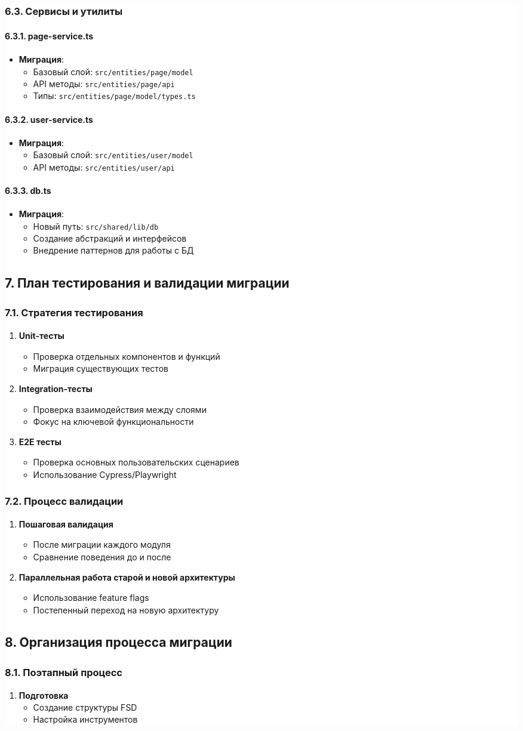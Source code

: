 ### 6.3. Сервисы и утилиты

#### 6.3.1. page-service.ts
- **Миграция**:
  - Базовый слой: `src/entities/page/model`
  - API методы: `src/entities/page/api`
  - Типы: `src/entities/page/model/types.ts`

#### 6.3.2. user-service.ts
- **Миграция**:
  - Базовый слой: `src/entities/user/model`
  - API методы: `src/entities/user/api`

#### 6.3.3. db.ts
- **Миграция**:
  - Новый путь: `src/shared/lib/db`
  - Создание абстракций и интерфейсов
  - Внедрение паттернов для работы с БД

## 7. План тестирования и валидации миграции

### 7.1. Стратегия тестирования
1. **Unit-тесты**
   - Проверка отдельных компонентов и функций
   - Миграция существующих тестов

2. **Integration-тесты**
   - Проверка взаимодействия между слоями
   - Фокус на ключевой функциональности

3. **E2E тесты**
   - Проверка основных пользовательских сценариев
   - Использование Cypress/Playwright

### 7.2. Процесс валидации
1. **Пошаговая валидация**
   - После миграции каждого модуля
   - Сравнение поведения до и после

2. **Параллельная работа старой и новой архитектуры**
   - Использование feature flags
   - Постепенный переход на новую архитектуру

## 8. Организация процесса миграции

### 8.1. Поэтапный процесс
1. **Подготовка**
   - Создание структуры FSD
   - Настройка инструментов
